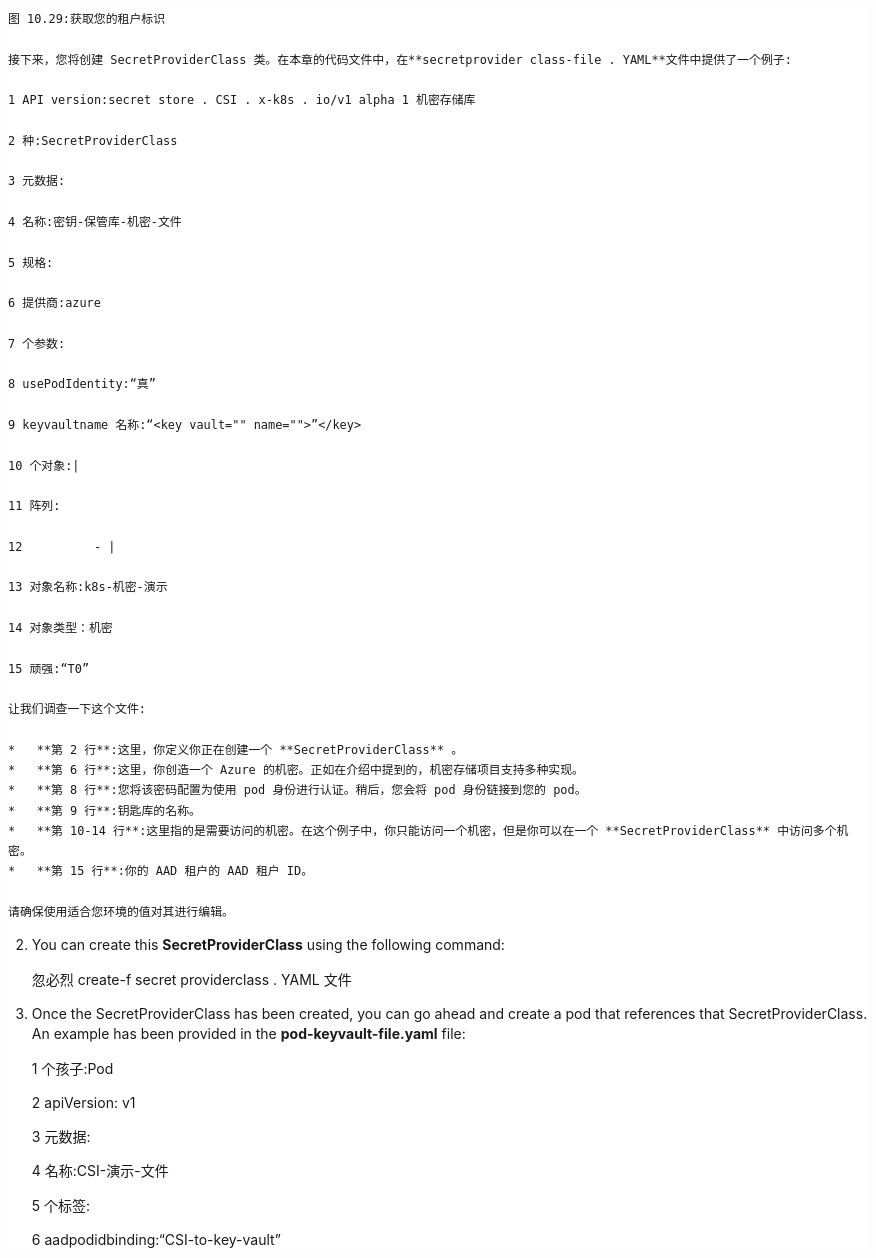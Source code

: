     图 10.29:获取您的租户标识

    接下来，您将创建 SecretProviderClass 类。在本章的代码文件中，在**secretprovider class-file . YAML**文件中提供了一个例子:

    1 API version:secret store . CSI . x-k8s . io/v1 alpha 1 机密存储库

    2 种:SecretProviderClass

    3 元数据:

    4 名称:密钥-保管库-机密-文件

    5 规格:

    6 提供商:azure

    7 个参数:

    8 usePodIdentity:“真”

    9 keyvaultname 名称:“<key vault="" name="">”</key>

    10 个对象:|

    11 阵列:

    12          - |

    13 对象名称:k8s-机密-演示

    14 对象类型：机密

    15 顽强:“T0”

    让我们调查一下这个文件:

    *   **第 2 行**:这里，你定义你正在创建一个 **SecretProviderClass** 。
    *   **第 6 行**:这里，你创造一个 Azure 的机密。正如在介绍中提到的，机密存储项目支持多种实现。
    *   **第 8 行**:您将该密码配置为使用 pod 身份进行认证。稍后，您会将 pod 身份链接到您的 pod。
    *   **第 9 行**:钥匙库的名称。
    *   **第 10-14 行**:这里指的是需要访问的机密。在这个例子中，你只能访问一个机密，但是你可以在一个 **SecretProviderClass** 中访问多个机密。
    *   **第 15 行**:你的 AAD 租户的 AAD 租户 ID。

    请确保使用适合您环境的值对其进行编辑。

2.  You can create this **SecretProviderClass** using the following command:

    忽必烈 create-f secret providerclass . YAML 文件

3.  Once the SecretProviderClass has been created, you can go ahead and create a pod that references that SecretProviderClass. An example has been provided in the **pod-keyvault-file.yaml** file:

    1 个孩子:Pod

    2 apiVersion: v1

    3 元数据:

    4 名称:CSI-演示-文件

    5 个标签:

    6 aadpodidbinding:“CSI-to-key-vault”
